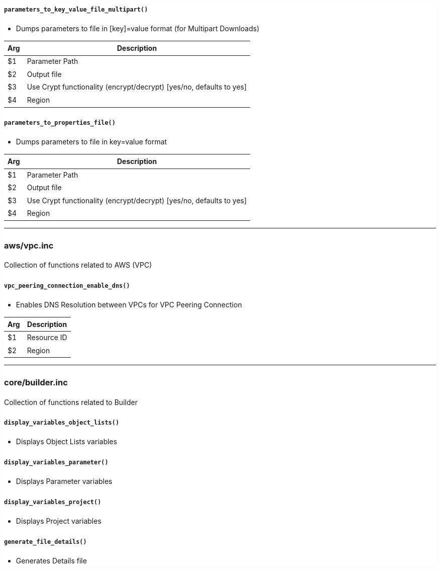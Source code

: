 #### `parameters_to_key_value_file_multipart()`
- Dumps parameters to file in [key]=value format (for Multipart Downloads)

| Arg | Description |
| --- | --- |
| $1 | Parameter Path
| $2 | Output file
| $3 | Use Crypt functionality (encrypt/decrypt) [yes/no, defaults to yes]
| $4 | Region

#### `parameters_to_properties_file()`
- Dumps parameters to file in key=value format

| Arg | Description |
| --- | --- |
| $1 | Parameter Path
| $2 | Output file
| $3 | Use Crypt functionality (encrypt/decrypt) [yes/no, defaults to yes]
| $4 | Region
***
### aws/vpc.inc
Collection of functions related to AWS (VPC)

#### `vpc_peering_connection_enable_dns()`
- Enables DNS Resolution between VPCs for VPC Peering Connection

| Arg | Description |
| --- | --- |
| $1 | Resource ID
| $2 | Region
***
### core/builder.inc
Collection of functions related to Builder

#### `display_variables_object_lists()`
- Displays Object Lists variables

#### `display_variables_parameter()`
- Displays Parameter variables

#### `display_variables_project()`
- Displays Project variables

#### `generate_file_details()`
- Generates Details file
